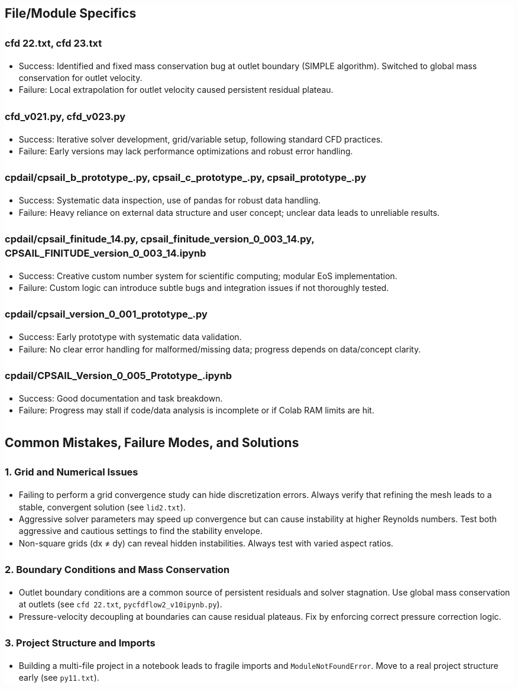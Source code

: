 ## File/Module Specifics

### cfd 22.txt, cfd 23.txt
- Success: Identified and fixed mass conservation bug at outlet boundary (SIMPLE algorithm). Switched to global mass conservation for outlet velocity.
- Failure: Local extrapolation for outlet velocity caused persistent residual plateau.

### cfd_v021.py, cfd_v023.py
- Success: Iterative solver development, grid/variable setup, following standard CFD practices.
- Failure: Early versions may lack performance optimizations and robust error handling.

### cpdail/cpsail_b_prototype_.py, cpsail_c_prototype_.py, cpsail_prototype_.py
- Success: Systematic data inspection, use of pandas for robust data handling.
- Failure: Heavy reliance on external data structure and user concept; unclear data leads to unreliable results.

### cpdail/cpsail_finitude_14.py, cpsail_finitude_version_0_003_14.py, CPSAIL_FINITUDE_version_0_003_14.ipynb
- Success: Creative custom number system for scientific computing; modular EoS implementation.
- Failure: Custom logic can introduce subtle bugs and integration issues if not thoroughly tested.

### cpdail/cpsail_version_0_001_prototype_.py
- Success: Early prototype with systematic data validation.
- Failure: No clear error handling for malformed/missing data; progress depends on data/concept clarity.

### cpdail/CPSAIL_Version_0_005_Prototype_.ipynb
- Success: Good documentation and task breakdown.
- Failure: Progress may stall if code/data analysis is incomplete or if Colab RAM limits are hit.

## Common Mistakes, Failure Modes, and Solutions

### 1. Grid and Numerical Issues
- Failing to perform a grid convergence study can hide discretization errors. Always verify that refining the mesh leads to a stable, convergent solution (see `lid2.txt`).
- Aggressive solver parameters may speed up convergence but can cause instability at higher Reynolds numbers. Test both aggressive and cautious settings to find the stability envelope.
- Non-square grids (dx ≠ dy) can reveal hidden instabilities. Always test with varied aspect ratios.

### 2. Boundary Conditions and Mass Conservation
- Outlet boundary conditions are a common source of persistent residuals and solver stagnation. Use global mass conservation at outlets (see `cfd 22.txt`, `pycfdflow2_v10ipynb.py`).
- Pressure-velocity decoupling at boundaries can cause residual plateaus. Fix by enforcing correct pressure correction logic.

### 3. Project Structure and Imports
- Building a multi-file project in a notebook leads to fragile imports and `ModuleNotFoundError`. Move to a real project structure early (see `py11.txt`).
